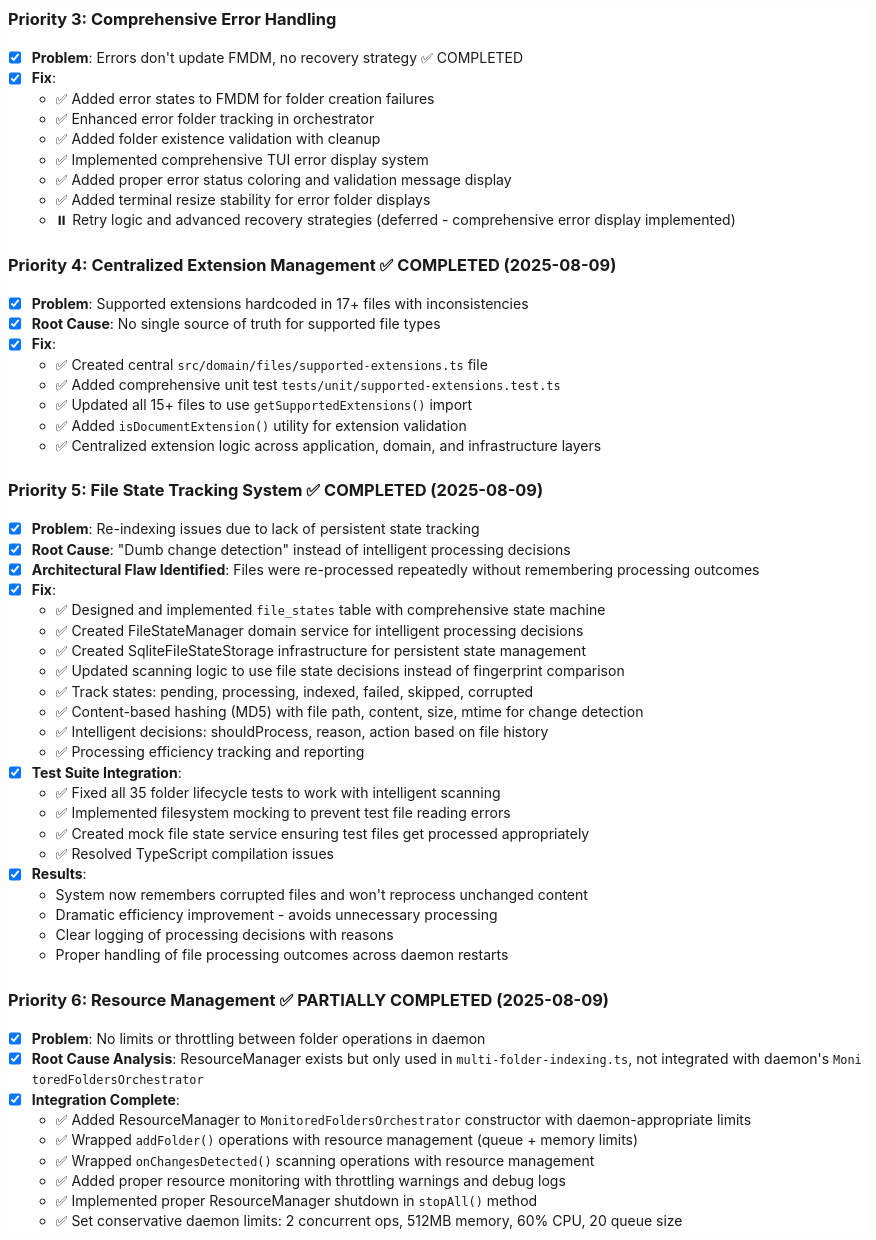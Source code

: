 ### Priority 3: Comprehensive Error Handling
- [x] **Problem**: Errors don't update FMDM, no recovery strategy ✅ COMPLETED
- [x] **Fix**:
  - ✅ Added error states to FMDM for folder creation failures
  - ✅ Enhanced error folder tracking in orchestrator
  - ✅ Added folder existence validation with cleanup
  - ✅ Implemented comprehensive TUI error display system
  - ✅ Added proper error status coloring and validation message display
  - ✅ Added terminal resize stability for error folder displays
  - ⏸️ Retry logic and advanced recovery strategies (deferred - comprehensive error display implemented)

### Priority 4: Centralized Extension Management ✅ **COMPLETED (2025-08-09)**
- [x] **Problem**: Supported extensions hardcoded in 17+ files with inconsistencies
- [x] **Root Cause**: No single source of truth for supported file types
- [x] **Fix**:
  - ✅ Created central `src/domain/files/supported-extensions.ts` file
  - ✅ Added comprehensive unit test `tests/unit/supported-extensions.test.ts`
  - ✅ Updated all 15+ files to use `getSupportedExtensions()` import
  - ✅ Added `isDocumentExtension()` utility for extension validation
  - ✅ Centralized extension logic across application, domain, and infrastructure layers

### Priority 5: File State Tracking System ✅ **COMPLETED (2025-08-09)**
- [x] **Problem**: Re-indexing issues due to lack of persistent state tracking
- [x] **Root Cause**: "Dumb change detection" instead of intelligent processing decisions
- [x] **Architectural Flaw Identified**: Files were re-processed repeatedly without remembering processing outcomes
- [x] **Fix**:
  - ✅ Designed and implemented `file_states` table with comprehensive state machine
  - ✅ Created FileStateManager domain service for intelligent processing decisions
  - ✅ Created SqliteFileStateStorage infrastructure for persistent state management
  - ✅ Updated scanning logic to use file state decisions instead of fingerprint comparison
  - ✅ Track states: pending, processing, indexed, failed, skipped, corrupted
  - ✅ Content-based hashing (MD5) with file path, content, size, mtime for change detection
  - ✅ Intelligent decisions: shouldProcess, reason, action based on file history
  - ✅ Processing efficiency tracking and reporting
- [x] **Test Suite Integration**:
  - ✅ Fixed all 35 folder lifecycle tests to work with intelligent scanning
  - ✅ Implemented filesystem mocking to prevent test file reading errors
  - ✅ Created mock file state service ensuring test files get processed appropriately
  - ✅ Resolved TypeScript compilation issues
- [x] **Results**: 
  - System now remembers corrupted files and won't reprocess unchanged content
  - Dramatic efficiency improvement - avoids unnecessary processing
  - Clear logging of processing decisions with reasons
  - Proper handling of file processing outcomes across daemon restarts

### Priority 6: Resource Management ✅ **PARTIALLY COMPLETED (2025-08-09)**
- [x] **Problem**: No limits or throttling between folder operations in daemon
- [x] **Root Cause Analysis**: ResourceManager exists but only used in `multi-folder-indexing.ts`, not integrated with daemon's `MonitoredFoldersOrchestrator`
- [x] **Integration Complete**:
  - ✅ Added ResourceManager to `MonitoredFoldersOrchestrator` constructor with daemon-appropriate limits
  - ✅ Wrapped `addFolder()` operations with resource management (queue + memory limits)
  - ✅ Wrapped `onChangesDetected()` scanning operations with resource management
  - ✅ Added proper resource monitoring with throttling warnings and debug logs
  - ✅ Implemented proper ResourceManager shutdown in `stopAll()` method
  - ✅ Set conservative daemon limits: 2 concurrent ops, 512MB memory, 60% CPU, 20 queue size